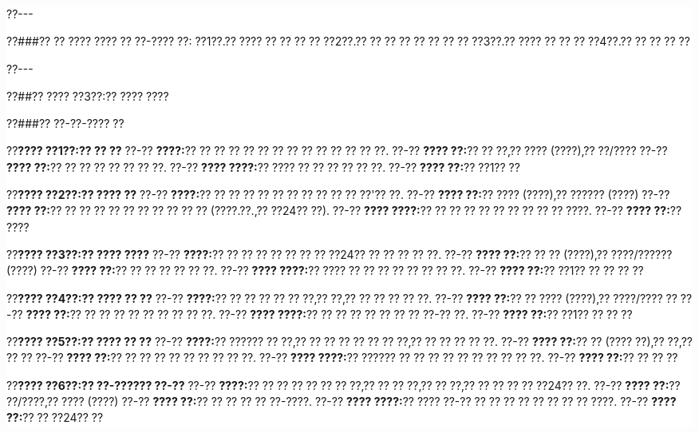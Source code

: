 ??---

??###?? ?? ????
???? ?? ??-???? ??:
??1??.?? ???? ?? ?? ?? ??
??2??.?? ?? ?? ?? ?? ?? ?? ??
??3??.?? ???? ?? ?? ??
??4??.?? ?? ?? ?? ??

??---

??##?? ???? ??3??:?? ???? ????

??###?? ??-??-???? ??

??**???? ??1??:?? ?? ??**
??-?? **????:**?? ?? ?? ?? ?? ?? ?? ?? ?? ?? ?? ?? ?? ??.
??-?? **???? ??:**?? ?? ??,?? ???? (????),?? ??/????
??-?? **???? ??:**?? ?? ?? ?? ?? ?? ?? ??.
??-?? **???? ????:**?? ???? ?? ?? ?? ?? ?? ??.
??-?? **???? ??:**?? ??1?? ??

??**???? ??2??:?? ???? ??**
??-?? **????:**?? ?? ?? ?? ?? ?? ?? ?? ?? ?? ?? ??'?? ??.
??-?? **???? ??:**?? ???? (????),?? ?????? (????)
??-?? **???? ??:**?? ?? ?? ?? ?? ?? ?? ?? ?? ?? ?? (????.??.,?? ??24?? ??).
??-?? **???? ????:**?? ?? ?? ?? ?? ?? ?? ?? ?? ?? ????.
??-?? **???? ??:**?? ????

??**???? ??3??:?? ???? ????**
??-?? **????:**?? ?? ?? ?? ?? ?? ?? ?? ??24?? ?? ?? ?? ?? ??.
??-?? **???? ??:**?? ?? ?? (????),?? ????/?????? (????)
??-?? **???? ??:**?? ?? ?? ?? ?? ?? ??.
??-?? **???? ????:**?? ???? ?? ?? ?? ?? ?? ?? ?? ??.
??-?? **???? ??:**?? ??1?? ?? ?? ?? ??

??**???? ??4??:?? ???? ?? ??**
??-?? **????:**?? ?? ?? ?? ?? ?? ??,?? ??,?? ?? ?? ?? ?? ??.
??-?? **???? ??:**?? ?? ???? (????),?? ????/???? ??
??-?? **???? ??:**?? ?? ?? ?? ?? ?? ?? ?? ?? ??.
??-?? **???? ????:**?? ?? ?? ?? ?? ?? ?? ?? ??-?? ??.
??-?? **???? ??:**?? ??1?? ?? ?? ??

??**???? ??5??:?? ???? ?? ??**
??-?? **????:**?? ?????? ?? ??,?? ?? ?? ?? ?? ?? ?? ??,?? ?? ?? ?? ?? ??.
??-?? **???? ??:**?? ?? (???? ??),?? ??,?? ?? ??
??-?? **???? ??:**?? ?? ?? ?? ?? ?? ?? ?? ?? ??.
??-?? **???? ????:**?? ?????? ?? ?? ?? ?? ?? ?? ?? ?? ?? ??.
??-?? **???? ??:**?? ?? ?? ??

??**???? ??6??:?? ??-?????? ??-??**
??-?? **????:**?? ?? ?? ?? ?? ?? ?? ??,?? ?? ?? ??,?? ?? ??,?? ?? ?? ?? ?? ??24?? ??.
??-?? **???? ??:**?? ??/????,?? ???? (????)
??-?? **???? ??:**?? ?? ?? ?? ?? ??-????.
??-?? **???? ????:**?? ???? ??-?? ?? ?? ?? ?? ?? ?? ?? ?? ????.
??-?? **???? ??:**?? ?? ??24?? ??
